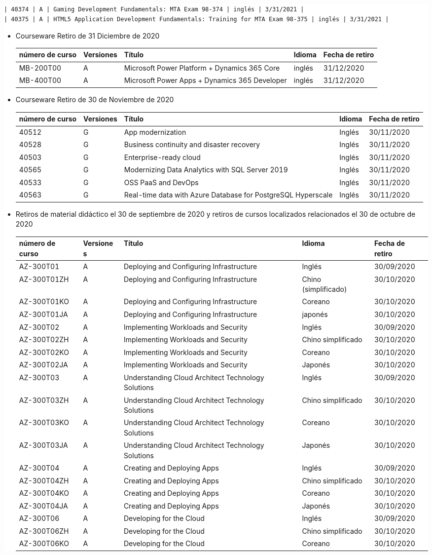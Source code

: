     | 40374 | A | Gaming Development Fundamentals: MTA Exam 98-374 | inglés | 3/31/2021 |
    | 40375 | A | HTML5 Application Development Fundamentals: Training for MTA Exam 98-375 | inglés | 3/31/2021 |    


* Courseware Retiro de 31 Diciembre de 2020

    | número de curso | Versiones | Título | Idioma | Fecha de retiro |
    | --- | --- | --- | --- | --- |
    | MB-200T00 | A | Microsoft Power Platform + Dynamics 365 Core | inglés | 31/12/2020 |
    | MB-400T00 | A | Microsoft Power Apps + Dynamics 365 Developer | inglés | 31/12/2020 |

* Courseware Retiro de 30 de Noviembre de 2020

    | número de curso | Versiones | Título | Idioma | Fecha de retiro |
    | --- | --- | --- | --- | --- |
    | 40512 | G | App modernization | Inglés | 30/11/2020 |
    | 40528 | G | Business continuity and disaster recovery | Inglés | 30/11/2020 |
    | 40503 | G | Enterprise-ready cloud | Inglés | 30/11/2020 |
    | 40565 | G | Modernizing Data Analytics with SQL Server 2019 | Inglés | 30/11/2020 |
    | 40533 | G | OSS PaaS and DevOps | Inglés | 30/11/2020 |
    | 40563 | G | Real-time data with Azure Database for PostgreSQL Hyperscale | Inglés | 30/11/2020 |

* Retiros de material didáctico el 30 de septiembre de 2020 y retiros de cursos localizados relacionados el 30 de octubre de 2020

    | número de curso | Versiones | Título | Idioma | Fecha de retiro |
    | --- | --- | --- | --- | --- |
    | AZ-300T01 | A | Deploying and Configuring Infrastructure | Inglés | 30/09/2020 |
    | AZ-300T01ZH | A | Deploying and Configuring Infrastructure | Chino (simplificado)| 30/10/2020 |
    | AZ-300T01KO | A | Deploying and Configuring Infrastructure | Coreano | 30/10/2020 |
    | AZ-300T01JA | A | Deploying and Configuring Infrastructure | japonés | 30/10/2020 |
    | AZ-300T02 | A | Implementing Workloads and Security | Inglés | 30/09/2020 |
    | AZ-300T02ZH | A | Implementing Workloads and Security | Chino simplificado | 30/10/2020 |
    | AZ-300T02KO | A | Implementing Workloads and Security | Coreano | 30/10/2020 |
    | AZ-300T02JA | A | Implementing Workloads and Security | Japonés | 30/10/2020 |
    | AZ-300T03 | A | Understanding Cloud Architect Technology Solutions | Inglés | 30/09/2020 |
    | AZ-300T03ZH | A | Understanding Cloud Architect Technology Solutions | Chino simplificado | 30/10/2020 |
    | AZ-300T03KO | A | Understanding Cloud Architect Technology Solutions | Coreano | 30/10/2020 |
    | AZ-300T03JA | A | Understanding Cloud Architect Technology Solutions | Japonés | 30/10/2020 |
    | AZ-300T04 | A | Creating and Deploying Apps | Inglés | 30/09/2020 |
    | AZ-300T04ZH | A | Creating and Deploying Apps | Chino simplificado | 30/10/2020 |
    | AZ-300T04KO | A | Creating and Deploying Apps | Coreano | 30/10/2020 |
    | AZ-300T04JA | A | Creating and Deploying Apps | Japonés | 30/10/2020 |
    | AZ-300T06 | A | Developing for the Cloud | Inglés | 30/09/2020 |
    | AZ-300T06ZH | A | Developing for the Cloud | Chino simplificado | 30/10/2020 |
    | AZ-300T06KO | A | Developing for the Cloud | Coreano | 30/10/2020 |